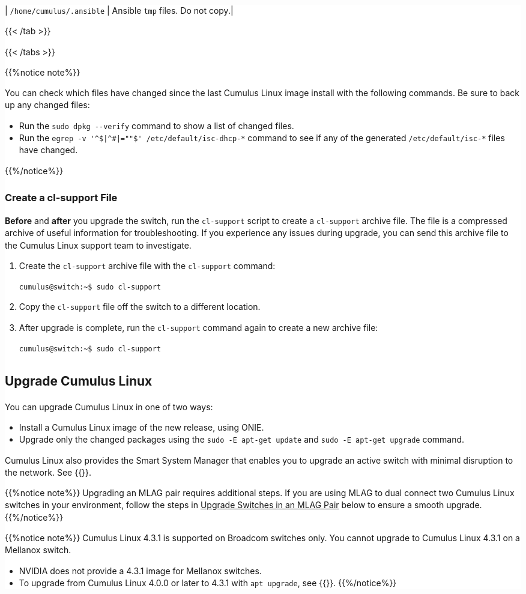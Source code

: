 | `/home/cumulus/.ansible` | Ansible `tmp` files. Do not copy.|

{{< /tab >}}

{{< /tabs >}}

{{%notice note%}}

You can check which files have changed since the last Cumulus Linux image install with the following commands. Be sure to back up any changed files:

- Run the `sudo dpkg --verify` command to show a list of changed files.
- Run the `egrep -v '^$|^#|=""$' /etc/default/isc-dhcp-*` command to see if any of the generated `/etc/default/isc-*` files have changed.

{{%/notice%}}

### Create a cl-support File

**Before** and **after** you upgrade the switch, run the `cl-support` script to create a `cl-support` archive file. The file is a compressed archive of useful information for troubleshooting. If you experience any issues during upgrade, you can send this archive file to the Cumulus Linux support team to investigate.

1. Create the `cl-support` archive file with the `cl-support` command:

   ```
   cumulus@switch:~$ sudo cl-support
   ```

2. Copy the `cl-support` file off the switch to a different location.

3. After upgrade is complete, run the `cl-support` command again to create a new archive file:

   ```
   cumulus@switch:~$ sudo cl-support
   ```

## Upgrade Cumulus Linux

You can upgrade Cumulus Linux in one of two ways:

- Install a Cumulus Linux image of the new release, using ONIE.
- Upgrade only the changed packages using the `sudo -E apt-get update` and `sudo -E apt-get upgrade` command.

Cumulus Linux also provides the Smart System Manager that enables you to upgrade an active switch with minimal disruption to the network. See {{<link url="Smart-System-Manager" text="Smart System Manager">}}.

{{%notice note%}}
Upgrading an MLAG pair requires additional steps. If you are using MLAG to dual connect two Cumulus Linux switches in your environment, follow the steps in [Upgrade Switches in an MLAG Pair](#upgrade-switches-in-an-mlag-pair) below to ensure a smooth upgrade.
{{%/notice%}}

{{%notice note%}}
Cumulus Linux 4.3.1 is supported on Broadcom switches only. You cannot upgrade to Cumulus Linux 4.3.1 on a Mellanox switch.
- NVIDIA does not provide a 4.3.1 image for Mellanox switches.
- To upgrade from Cumulus Linux 4.0.0 or later to 4.3.1 with `apt upgrade`, see {{<link url="Upgrading-Cumulus-Linux/#package-upgrade" text=" Upgrade to Cumulus Linux 4.3.1">}}.
{{%/notice%}}
